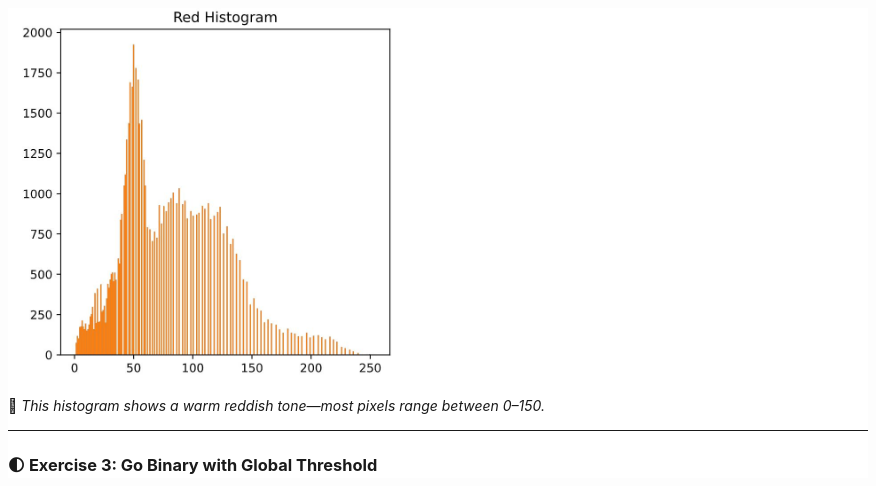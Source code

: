   <img src="e21.JPG" width="400">
</p>

📌 *This histogram shows a warm reddish tone—most pixels range between 0–150.*

---

### 🌓 Exercise 3: Go Binary with Global Threshold
